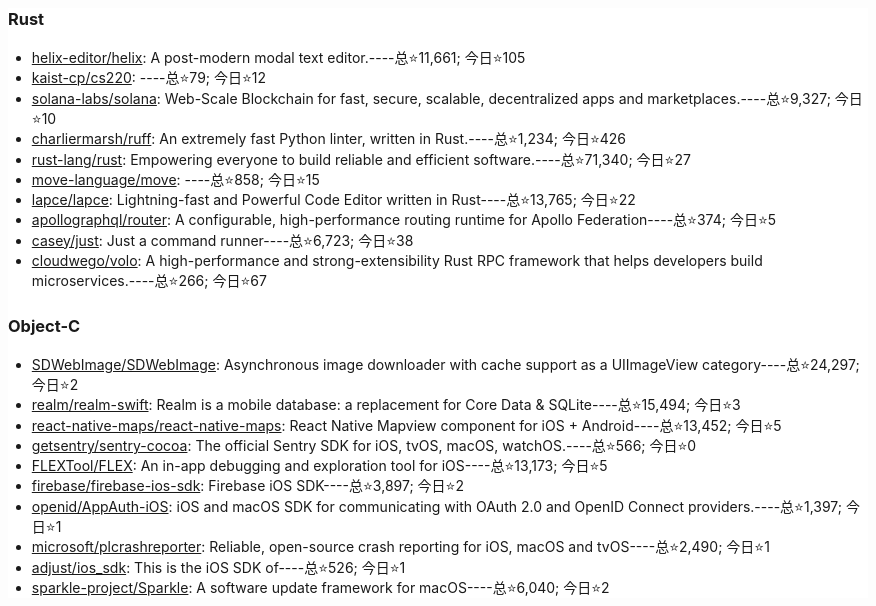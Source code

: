 ### Rust 
- [helix-editor/helix](https://github.com/helix-editor/helix): A post-modern modal text editor.----总⭐️11,661; 今日⭐️105 
- [kaist-cp/cs220](https://github.com/kaist-cp/cs220): ----总⭐️79; 今日⭐️12 
- [solana-labs/solana](https://github.com/solana-labs/solana): Web-Scale Blockchain for fast, secure, scalable, decentralized apps and marketplaces.----总⭐️9,327; 今日⭐️10 
- [charliermarsh/ruff](https://github.com/charliermarsh/ruff): An extremely fast Python linter, written in Rust.----总⭐️1,234; 今日⭐️426 
- [rust-lang/rust](https://github.com/rust-lang/rust): Empowering everyone to build reliable and efficient software.----总⭐️71,340; 今日⭐️27 
- [move-language/move](https://github.com/move-language/move): ----总⭐️858; 今日⭐️15 
- [lapce/lapce](https://github.com/lapce/lapce): Lightning-fast and Powerful Code Editor written in Rust----总⭐️13,765; 今日⭐️22 
- [apollographql/router](https://github.com/apollographql/router): A configurable, high-performance routing runtime for Apollo Federation----总⭐️374; 今日⭐️5 
- [casey/just](https://github.com/casey/just): Just a command runner----总⭐️6,723; 今日⭐️38 
- [cloudwego/volo](https://github.com/cloudwego/volo): A high-performance and strong-extensibility Rust RPC framework that helps developers build microservices.----总⭐️266; 今日⭐️67 

### Object-C 
- [SDWebImage/SDWebImage](https://github.com/SDWebImage/SDWebImage): Asynchronous image downloader with cache support as a UIImageView category----总⭐️24,297; 今日⭐️2 
- [realm/realm-swift](https://github.com/realm/realm-swift): Realm is a mobile database: a replacement for Core Data & SQLite----总⭐️15,494; 今日⭐️3 
- [react-native-maps/react-native-maps](https://github.com/react-native-maps/react-native-maps): React Native Mapview component for iOS + Android----总⭐️13,452; 今日⭐️5 
- [getsentry/sentry-cocoa](https://github.com/getsentry/sentry-cocoa): The official Sentry SDK for iOS, tvOS, macOS, watchOS.----总⭐️566; 今日⭐️0 
- [FLEXTool/FLEX](https://github.com/FLEXTool/FLEX): An in-app debugging and exploration tool for iOS----总⭐️13,173; 今日⭐️5 
- [firebase/firebase-ios-sdk](https://github.com/firebase/firebase-ios-sdk): Firebase iOS SDK----总⭐️3,897; 今日⭐️2 
- [openid/AppAuth-iOS](https://github.com/openid/AppAuth-iOS): iOS and macOS SDK for communicating with OAuth 2.0 and OpenID Connect providers.----总⭐️1,397; 今日⭐️1 
- [microsoft/plcrashreporter](https://github.com/microsoft/plcrashreporter): Reliable, open-source crash reporting for iOS, macOS and tvOS----总⭐️2,490; 今日⭐️1 
- [adjust/ios_sdk](https://github.com/adjust/ios_sdk): This is the iOS SDK of----总⭐️526; 今日⭐️1 
- [sparkle-project/Sparkle](https://github.com/sparkle-project/Sparkle): A software update framework for macOS----总⭐️6,040; 今日⭐️2 


